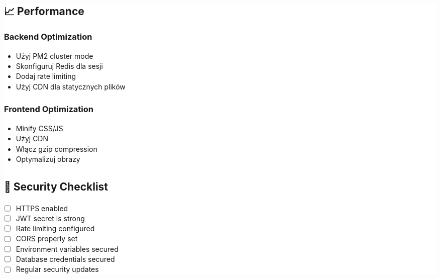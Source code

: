 ## 📈 Performance

### Backend Optimization
- Użyj PM2 cluster mode
- Skonfiguruj Redis dla sesji
- Dodaj rate limiting
- Użyj CDN dla statycznych plików

### Frontend Optimization
- Minify CSS/JS
- Użyj CDN
- Włącz gzip compression
- Optymalizuj obrazy

## 🔐 Security Checklist

- [ ] HTTPS enabled
- [ ] JWT secret is strong
- [ ] Rate limiting configured
- [ ] CORS properly set
- [ ] Environment variables secured
- [ ] Database credentials secured
- [ ] Regular security updates
